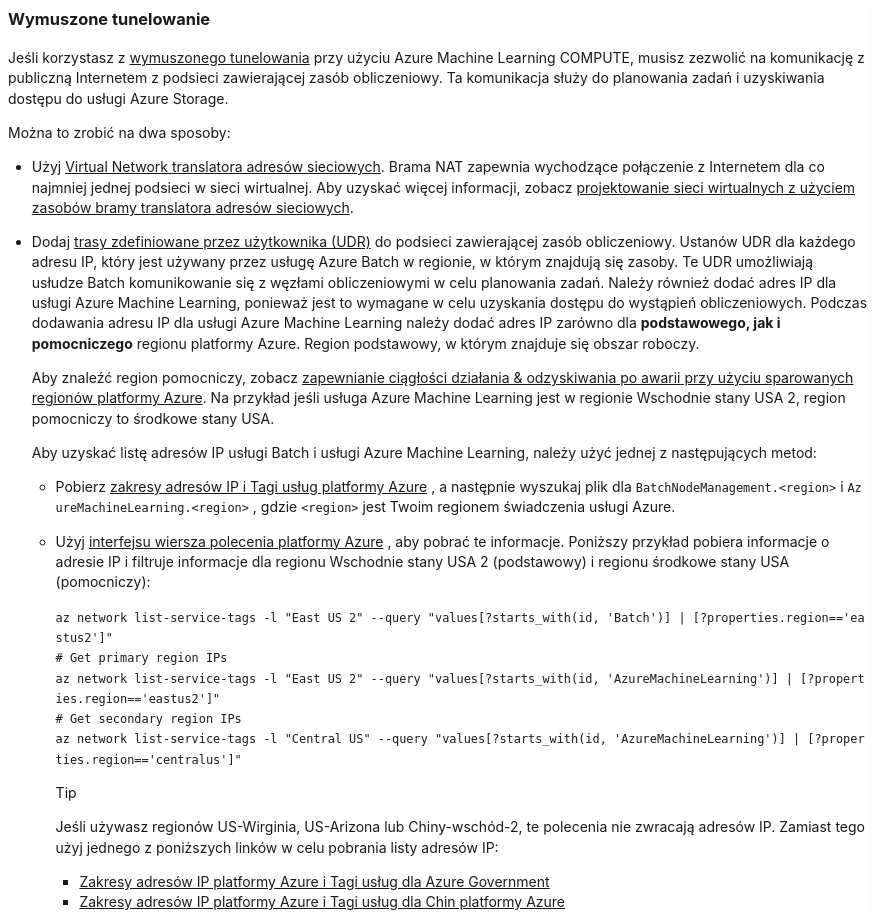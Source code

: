 ### <a name="forced-tunneling"></a>Wymuszone tunelowanie

Jeśli korzystasz z [wymuszonego tunelowania](../vpn-gateway/vpn-gateway-forced-tunneling-rm.md) przy użyciu Azure Machine Learning COMPUTE, musisz zezwolić na komunikację z publiczną Internetem z podsieci zawierającej zasób obliczeniowy. Ta komunikacja służy do planowania zadań i uzyskiwania dostępu do usługi Azure Storage.

Można to zrobić na dwa sposoby:

* Użyj [Virtual Network translatora adresów sieciowych](../virtual-network/nat-overview.md). Brama NAT zapewnia wychodzące połączenie z Internetem dla co najmniej jednej podsieci w sieci wirtualnej. Aby uzyskać więcej informacji, zobacz [projektowanie sieci wirtualnych z użyciem zasobów bramy translatora adresów sieciowych](../virtual-network/nat-gateway-resource.md).

* Dodaj [trasy zdefiniowane przez użytkownika (UDR)](../virtual-network/virtual-networks-udr-overview.md) do podsieci zawierającej zasób obliczeniowy. Ustanów UDR dla każdego adresu IP, który jest używany przez usługę Azure Batch w regionie, w którym znajdują się zasoby. Te UDR umożliwiają usłudze Batch komunikowanie się z węzłami obliczeniowymi w celu planowania zadań. Należy również dodać adres IP dla usługi Azure Machine Learning, ponieważ jest to wymagane w celu uzyskania dostępu do wystąpień obliczeniowych. Podczas dodawania adresu IP dla usługi Azure Machine Learning należy dodać adres IP zarówno dla __podstawowego, jak i pomocniczego__ regionu platformy Azure. Region podstawowy, w którym znajduje się obszar roboczy.

    Aby znaleźć region pomocniczy, zobacz [zapewnianie ciągłości działania & odzyskiwania po awarii przy użyciu sparowanych regionów platformy Azure](../best-practices-availability-paired-regions.md#azure-regional-pairs). Na przykład jeśli usługa Azure Machine Learning jest w regionie Wschodnie stany USA 2, region pomocniczy to środkowe stany USA. 

    Aby uzyskać listę adresów IP usługi Batch i usługi Azure Machine Learning, należy użyć jednej z następujących metod:

    * Pobierz [zakresy adresów IP i Tagi usług platformy Azure](https://www.microsoft.com/download/details.aspx?id=56519) , a następnie wyszukaj plik dla `BatchNodeManagement.<region>` i `AzureMachineLearning.<region>` , gdzie `<region>` jest Twoim regionem świadczenia usługi Azure.

    * Użyj [interfejsu wiersza polecenia platformy Azure](/cli/azure/install-azure-cli?preserve-view=true&view=azure-cli-latest) , aby pobrać te informacje. Poniższy przykład pobiera informacje o adresie IP i filtruje informacje dla regionu Wschodnie stany USA 2 (podstawowy) i regionu środkowe stany USA (pomocniczy):

        ```azurecli-interactive
        az network list-service-tags -l "East US 2" --query "values[?starts_with(id, 'Batch')] | [?properties.region=='eastus2']"
        # Get primary region IPs
        az network list-service-tags -l "East US 2" --query "values[?starts_with(id, 'AzureMachineLearning')] | [?properties.region=='eastus2']"
        # Get secondary region IPs
        az network list-service-tags -l "Central US" --query "values[?starts_with(id, 'AzureMachineLearning')] | [?properties.region=='centralus']"
        ```

        > [!TIP]
        > Jeśli używasz regionów US-Wirginia, US-Arizona lub Chiny-wschód-2, te polecenia nie zwracają adresów IP. Zamiast tego użyj jednego z poniższych linków w celu pobrania listy adresów IP:
        >
        > * [Zakresy adresów IP platformy Azure i Tagi usług dla Azure Government](https://www.microsoft.com/download/details.aspx?id=57063)
        > * [Zakresy adresów IP platformy Azure i Tagi usług dla Chin platformy Azure](https://www.microsoft.com//download/details.aspx?id=57062)
    